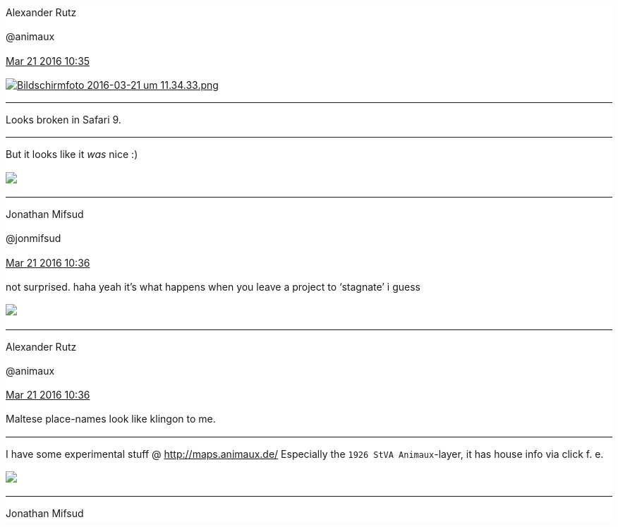 Alexander Rutz

@animaux

[Mar 21 2016
10:35](https://gitter.im/symphonycms/symphony-2?at=56efce75dec81665365e27d5 ""
)

[![Bildschirmfoto 2016-03-21 um
11.34.33.png](https://files.gitter.im/symphonycms/symphony-2/uO5y/thumb/Bildschirmfoto-2016-03-21-um-11.34.33.png)](https://files.gitter.im/symphonycms/symphony-2/uO5y/Bildschirmfoto-2016-03-21-um-11.34.33.png)

__ __

Looks broken in Safari 9.

__ __

But it looks like it _was_ nice :)

![](https://avatars1.githubusercontent.com/u/859775?v=3&s=30)

__ __

Jonathan Mifsud

@jonmifsud

[Mar 21 2016
10:36](https://gitter.im/symphonycms/symphony-2?at=56efcec0ce5b0c6e7a1c5dbc ""
)

not surprised. haha yeah it’s what happens when you leave a project to
‘stagnate’ i guess

![](https://avatars2.githubusercontent.com/u/446874?v=3&s=30)

__ __

Alexander Rutz

@animaux

[Mar 21 2016
10:36](https://gitter.im/symphonycms/symphony-2?at=56efcec60d69dfd122218843 ""
)

Maltese place-names look like klingon to me.

__ __

I have some experimental stuff @ <http://maps.animaux.de/> Especially the
`1926 StVA Animaux`-layer, it has house info via click f. e.

![](https://avatars1.githubusercontent.com/u/859775?v=3&s=30)

__ __

Jonathan Mifsud
